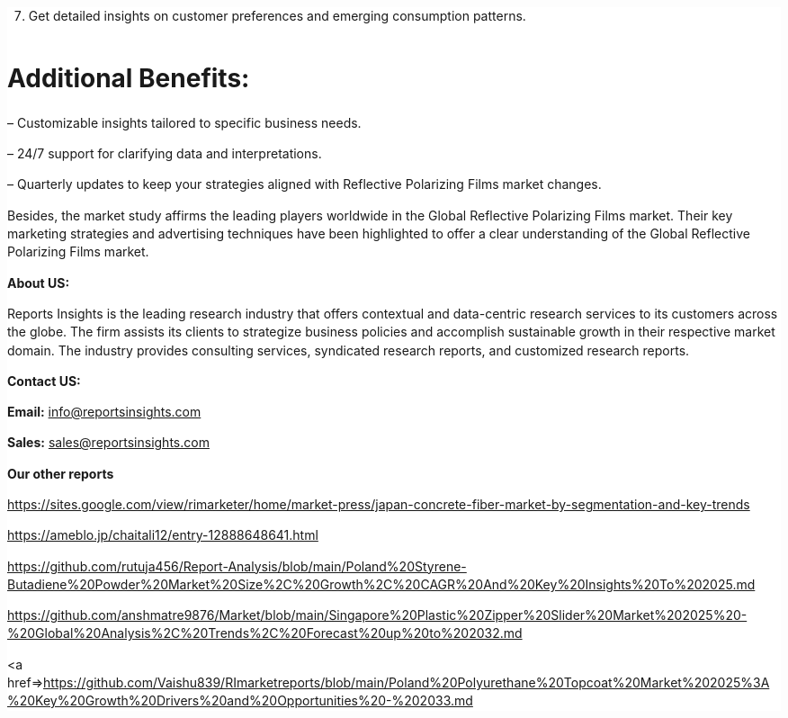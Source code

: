 7. Get detailed insights on customer preferences and emerging consumption patterns.

# <strong>Additional Benefits:</strong>

– Customizable insights tailored to specific business needs.

– 24/7 support for clarifying data and interpretations.

– Quarterly updates to keep your strategies aligned with Reflective Polarizing Films market changes.

Besides, the market study affirms the leading players worldwide in the Global Reflective Polarizing Films market. Their key marketing strategies and advertising techniques have been highlighted to offer a clear understanding of the Global Reflective Polarizing Films market.

<strong><strong>About US</strong>:</strong>

Reports Insights is the leading research industry that offers contextual and data-centric research services to its customers across the globe. The firm assists its clients to strategize business policies and accomplish sustainable growth in their respective market domain. The industry provides consulting services, syndicated research reports, and customized research reports.

<strong>Contact US:</strong>

<p class=><b>Email:</b> <a href=mailto:info@reportsinsights.com>info@reportsinsights.com</a></p>
<p class=><b>Sales:</b> <a href=mailto:sales@reportsinsights.com>sales@reportsinsights.com</a></p>

<strong>Our other reports</strong>

<a href=https://sites.google.com/view/rimarketer/home/market-press/japan-concrete-fiber-market-by-segmentation-and-key-trends>https://sites.google.com/view/rimarketer/home/market-press/japan-concrete-fiber-market-by-segmentation-and-key-trends</a>

<a href=https://ameblo.jp/chaitali12/entry-12888648641.html>https://ameblo.jp/chaitali12/entry-12888648641.html</a>

<a href=https://github.com/rutuja456/Report-Analysis/blob/main/Poland%20Styrene-Butadiene%20Powder%20Market%20Size%2C%20Growth%2C%20CAGR%20And%20Key%20Insights%20To%202025.md>https://github.com/rutuja456/Report-Analysis/blob/main/Poland%20Styrene-Butadiene%20Powder%20Market%20Size%2C%20Growth%2C%20CAGR%20And%20Key%20Insights%20To%202025.md</a>

<a href=https://github.com/anshmatre9876/Market/blob/main/Singapore%20Plastic%20Zipper%20Slider%20Market%202025%20-%20Global%20Analysis%2C%20Trends%2C%20Forecast%20up%20to%202032.md>https://github.com/anshmatre9876/Market/blob/main/Singapore%20Plastic%20Zipper%20Slider%20Market%202025%20-%20Global%20Analysis%2C%20Trends%2C%20Forecast%20up%20to%202032.md</a>

<a href=>https://github.com/Vaishu839/RImarketreports/blob/main/Poland%20Polyurethane%20Topcoat%20Market%202025%3A%20Key%20Growth%20Drivers%20and%20Opportunities%20-%202033.md</a>
